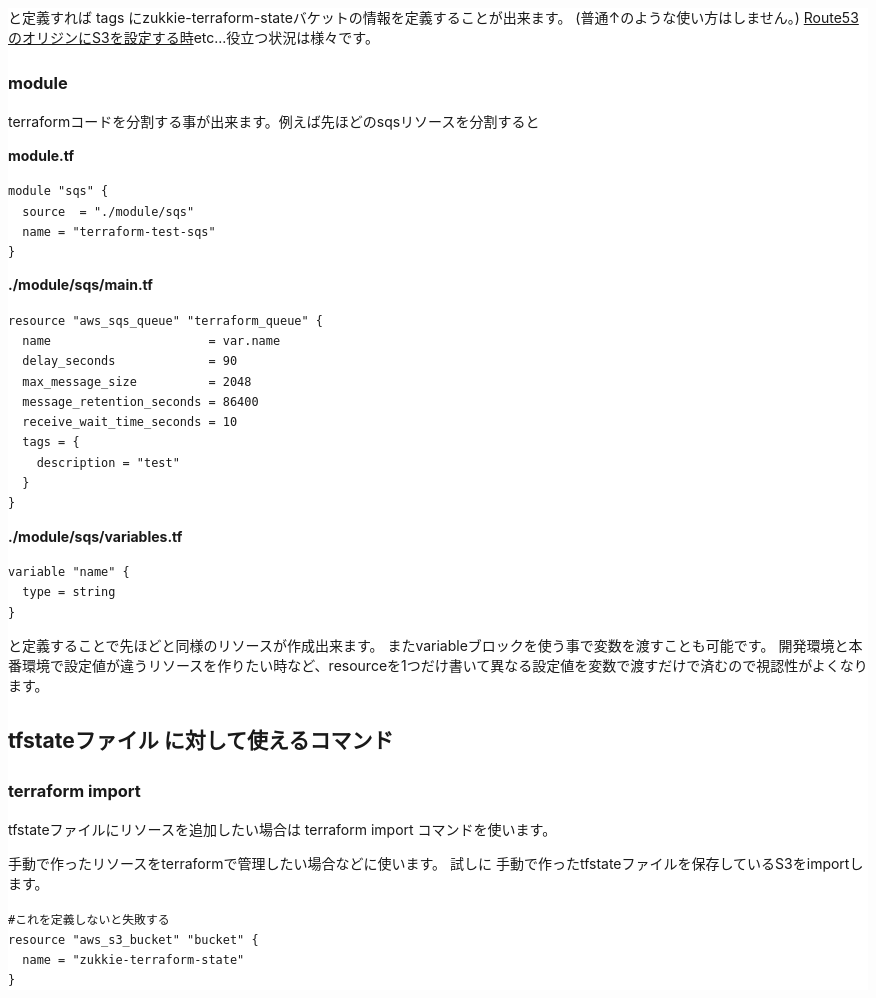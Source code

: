 と定義すれば tags にzukkie-terraform-stateバケットの情報を定義することが出来ます。
(普通↑のような使い方はしません。)
[Route53のオリジンにS3を設定する時](https://registry.terraform.io/providers/hashicorp/aws/latest/docs/data-sources/s3_bucket)etc...役立つ状況は様々です。

### module

terraformコードを分割する事が出来ます。例えば先ほどのsqsリソースを分割すると

**module.tf**

```
module "sqs" {
  source  = "./module/sqs"
  name = "terraform-test-sqs"
}
```

**./module/sqs/main.tf**

```
resource "aws_sqs_queue" "terraform_queue" {
  name                      = var.name
  delay_seconds             = 90
  max_message_size          = 2048
  message_retention_seconds = 86400
  receive_wait_time_seconds = 10
  tags = {
    description = "test"
  }
}
```

**./module/sqs/variables.tf**

```
variable "name" {
  type = string
}
```

と定義することで先ほどと同様のリソースが作成出来ます。
またvariableブロックを使う事で変数を渡すことも可能です。
開発環境と本番環境で設定値が違うリソースを作りたい時など、resourceを1つだけ書いて異なる設定値を変数で渡すだけで済むので視認性がよくなります。

## tfstateファイル に対して使えるコマンド

### terraform import

tfstateファイルにリソースを追加したい場合は terraform import コマンドを使います。

手動で作ったリソースをterraformで管理したい場合などに使います。
試しに 手動で作ったtfstateファイルを保存しているS3をimportします。

```
#これを定義しないと失敗する
resource "aws_s3_bucket" "bucket" {
  name = "zukkie-terraform-state"
}
```
